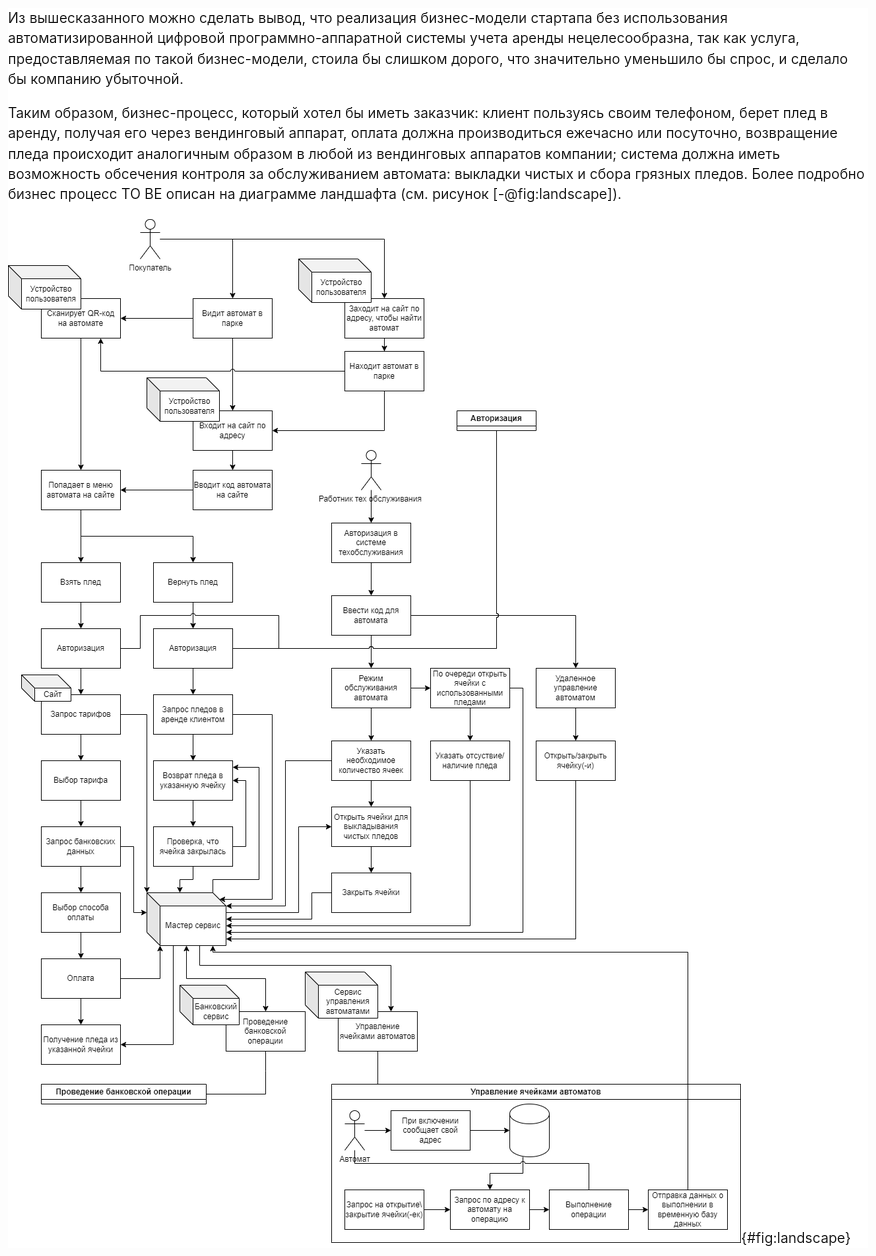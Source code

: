 Из вышесказанного можно сделать вывод, что реализация бизнес-модели стартапа без использования автоматизированной цифровой программно-аппаратной системы учета аренды нецелесообразна, так как услуга, предоставляемая по такой бизнес-модели, стоила бы слишком дорого, что значительно уменьшило бы спрос, и сделало бы компанию убыточной. 

Таким образом, бизнес-процесс, который хотел бы иметь заказчик: клиент пользуясь своим телефоном, берет плед в аренду, получая его через вендинговый аппарат, оплата должна производиться ежечасно или посуточно, возвращение пледа происходит аналогичным образом в любой из вендинговых аппаратов компании; система должна иметь возможность обсечения контроля за обслуживанием автомата: выкладки чистых и сбора грязных пледов. Более подробно бизнес процесс TO BE описан на диаграмме ландшафта (см. рисунок [-@fig:landscape]).

![Диаграмма ландшафта системы](Get%20a%20blanket%20IT-Ландшафт.drawio.png){#fig:landscape}
